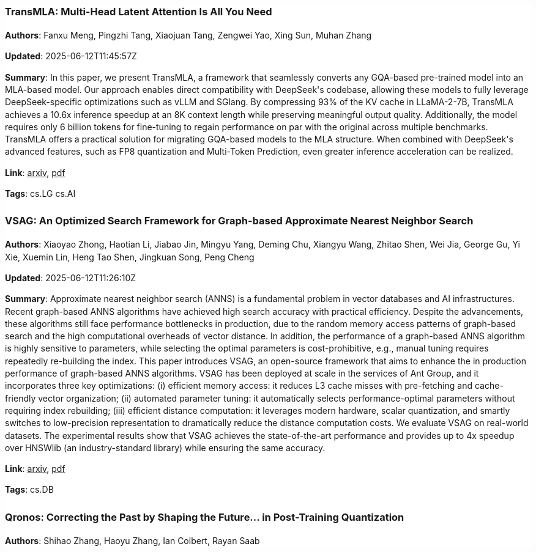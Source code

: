 

### TransMLA: Multi-Head Latent Attention Is All You Need
**Authors**: Fanxu Meng, Pingzhi Tang, Xiaojuan Tang, Zengwei Yao, Xing Sun, Muhan Zhang

**Updated**: 2025-06-12T11:45:57Z

**Summary**: In this paper, we present TransMLA, a framework that seamlessly converts any GQA-based pre-trained model into an MLA-based model. Our approach enables direct compatibility with DeepSeek's codebase, allowing these models to fully leverage DeepSeek-specific optimizations such as vLLM and SGlang. By compressing 93% of the KV cache in LLaMA-2-7B, TransMLA achieves a 10.6x inference speedup at an 8K context length while preserving meaningful output quality. Additionally, the model requires only 6 billion tokens for fine-tuning to regain performance on par with the original across multiple benchmarks. TransMLA offers a practical solution for migrating GQA-based models to the MLA structure. When combined with DeepSeek's advanced features, such as FP8 quantization and Multi-Token Prediction, even greater inference acceleration can be realized.

**Link**: [arxiv](http://arxiv.org/abs/2502.07864v5),  [pdf](http://arxiv.org/pdf/2502.07864v5)

**Tags**: cs.LG cs.AI 



### VSAG: An Optimized Search Framework for Graph-based Approximate Nearest   Neighbor Search
**Authors**: Xiaoyao Zhong, Haotian Li, Jiabao Jin, Mingyu Yang, Deming Chu, Xiangyu Wang, Zhitao Shen, Wei Jia, George Gu, Yi Xie, Xuemin Lin, Heng Tao Shen, Jingkuan Song, Peng Cheng

**Updated**: 2025-06-12T11:26:10Z

**Summary**: Approximate nearest neighbor search (ANNS) is a fundamental problem in vector databases and AI infrastructures. Recent graph-based ANNS algorithms have achieved high search accuracy with practical efficiency. Despite the advancements, these algorithms still face performance bottlenecks in production, due to the random memory access patterns of graph-based search and the high computational overheads of vector distance. In addition, the performance of a graph-based ANNS algorithm is highly sensitive to parameters, while selecting the optimal parameters is cost-prohibitive, e.g., manual tuning requires repeatedly re-building the index.   This paper introduces VSAG, an open-source framework that aims to enhance the in production performance of graph-based ANNS algorithms. VSAG has been deployed at scale in the services of Ant Group, and it incorporates three key optimizations: (i) efficient memory access: it reduces L3 cache misses with pre-fetching and cache-friendly vector organization; (ii) automated parameter tuning: it automatically selects performance-optimal parameters without requiring index rebuilding; (iii) efficient distance computation: it leverages modern hardware, scalar quantization, and smartly switches to low-precision representation to dramatically reduce the distance computation costs. We evaluate VSAG on real-world datasets. The experimental results show that VSAG achieves the state-of-the-art performance and provides up to 4x speedup over HNSWlib (an industry-standard library) while ensuring the same accuracy.

**Link**: [arxiv](http://arxiv.org/abs/2503.17911v2),  [pdf](http://arxiv.org/pdf/2503.17911v2)

**Tags**: cs.DB 



### Qronos: Correcting the Past by Shaping the Future... in Post-Training   Quantization
**Authors**: Shihao Zhang, Haoyu Zhang, Ian Colbert, Rayan Saab
